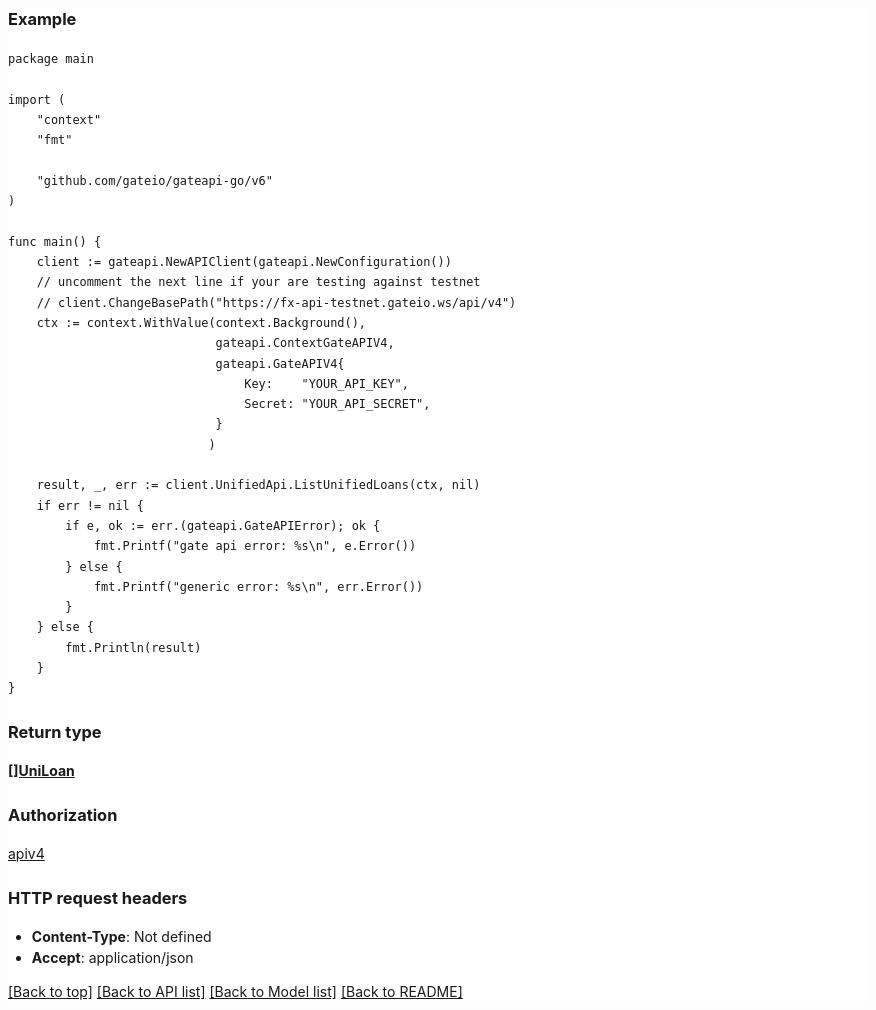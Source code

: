 ### Example

```golang
package main

import (
    "context"
    "fmt"

    "github.com/gateio/gateapi-go/v6"
)

func main() {
    client := gateapi.NewAPIClient(gateapi.NewConfiguration())
    // uncomment the next line if your are testing against testnet
    // client.ChangeBasePath("https://fx-api-testnet.gateio.ws/api/v4")
    ctx := context.WithValue(context.Background(),
                             gateapi.ContextGateAPIV4,
                             gateapi.GateAPIV4{
                                 Key:    "YOUR_API_KEY",
                                 Secret: "YOUR_API_SECRET",
                             }
                            )
    
    result, _, err := client.UnifiedApi.ListUnifiedLoans(ctx, nil)
    if err != nil {
        if e, ok := err.(gateapi.GateAPIError); ok {
            fmt.Printf("gate api error: %s\n", e.Error())
        } else {
            fmt.Printf("generic error: %s\n", err.Error())
        }
    } else {
        fmt.Println(result)
    }
}
```


### Return type

[**[]UniLoan**](UniLoan.md)

### Authorization

[apiv4](../README.md#apiv4)

### HTTP request headers

- **Content-Type**: Not defined
- **Accept**: application/json

[[Back to top]](#) [[Back to API list]](../README.md#documentation-for-api-endpoints)
[[Back to Model list]](../README.md#documentation-for-models)
[[Back to README]](../README.md)
